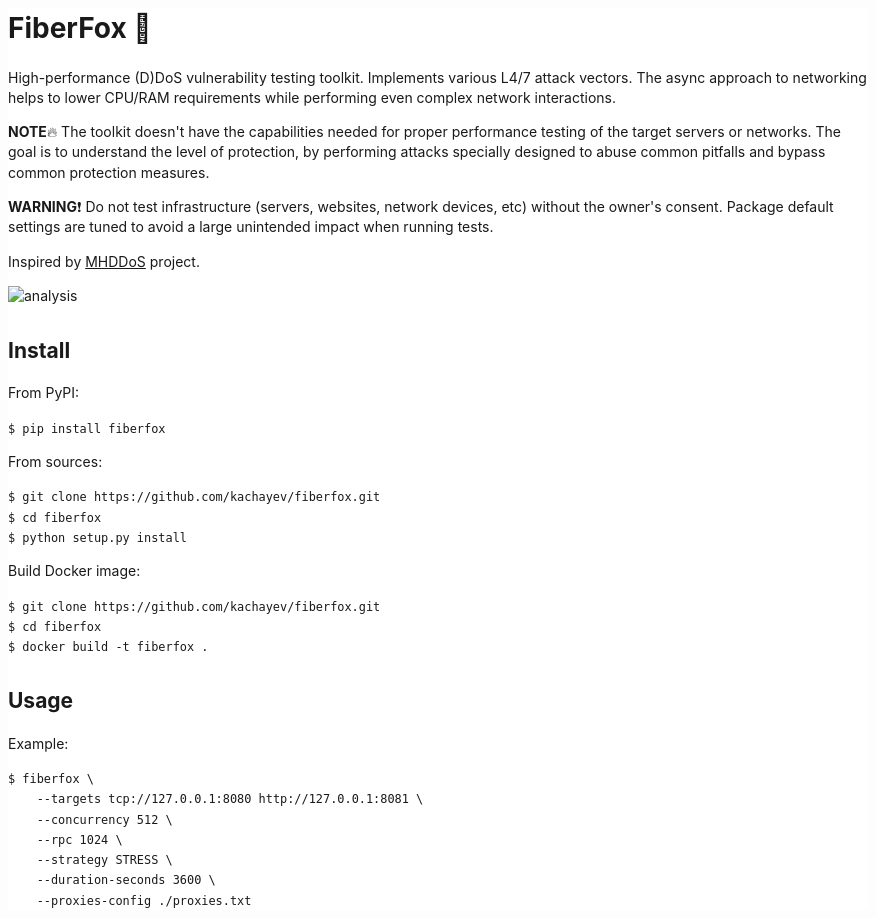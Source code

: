 # FiberFox 🦊  

High-performance (D)DoS vulnerability testing toolkit. Implements various L4/7 attack vectors. The async approach to networking helps to lower CPU/RAM requirements while performing even complex network interactions.

**NOTE**🔥 The toolkit doesn't have the capabilities needed for proper performance testing of the target servers or networks. The goal is to understand the level of protection, by performing attacks specially designed to abuse common pitfalls and bypass common protection measures.

**WARNING**❗ Do not test infrastructure (servers, websites, network devices, etc) without the owner's consent. Package default settings are tuned to avoid a large unintended impact when running tests.

Inspired by [MHDDoS](https://github.com/MHProDev/MHDDoS) project.

![analysis](docs/fiberfox_analysis.png)

## Install

From PyPI:

```shell
$ pip install fiberfox
```

From sources:

```shell
$ git clone https://github.com/kachayev/fiberfox.git
$ cd fiberfox
$ python setup.py install
```

Build Docker image:

```shell
$ git clone https://github.com/kachayev/fiberfox.git
$ cd fiberfox
$ docker build -t fiberfox .
```

## Usage

Example:

```shell
$ fiberfox \
    --targets tcp://127.0.0.1:8080 http://127.0.0.1:8081 \
    --concurrency 512 \
    --rpc 1024 \
    --strategy STRESS \
    --duration-seconds 3600 \
    --proxies-config ./proxies.txt
```
